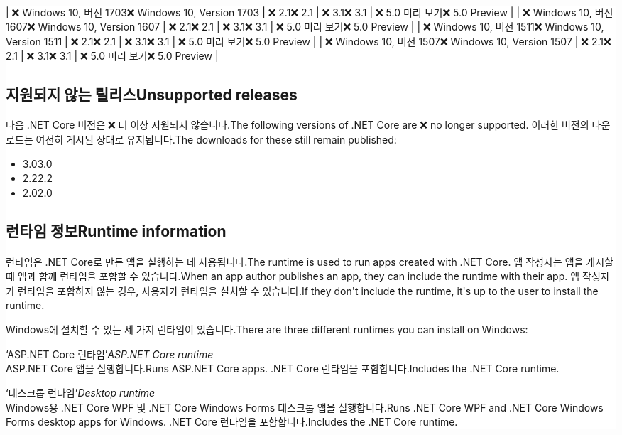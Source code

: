 | <span data-ttu-id="0a2e2-151">❌ Windows 10, 버전 1703</span><span class="sxs-lookup"><span data-stu-id="0a2e2-151">❌ Windows 10, Version 1703</span></span> | <span data-ttu-id="0a2e2-152">❌ 2.1</span><span class="sxs-lookup"><span data-stu-id="0a2e2-152">❌ 2.1</span></span>        | <span data-ttu-id="0a2e2-153">❌ 3.1</span><span class="sxs-lookup"><span data-stu-id="0a2e2-153">❌ 3.1</span></span>        | <span data-ttu-id="0a2e2-154">❌ 5.0 미리 보기</span><span class="sxs-lookup"><span data-stu-id="0a2e2-154">❌ 5.0 Preview</span></span> |
| <span data-ttu-id="0a2e2-155">❌ Windows 10, 버전 1607</span><span class="sxs-lookup"><span data-stu-id="0a2e2-155">❌ Windows 10, Version 1607</span></span> | <span data-ttu-id="0a2e2-156">❌ 2.1</span><span class="sxs-lookup"><span data-stu-id="0a2e2-156">❌ 2.1</span></span>        | <span data-ttu-id="0a2e2-157">❌ 3.1</span><span class="sxs-lookup"><span data-stu-id="0a2e2-157">❌ 3.1</span></span>        | <span data-ttu-id="0a2e2-158">❌ 5.0 미리 보기</span><span class="sxs-lookup"><span data-stu-id="0a2e2-158">❌ 5.0 Preview</span></span> |
| <span data-ttu-id="0a2e2-159">❌ Windows 10, 버전 1511</span><span class="sxs-lookup"><span data-stu-id="0a2e2-159">❌ Windows 10, Version 1511</span></span> | <span data-ttu-id="0a2e2-160">❌ 2.1</span><span class="sxs-lookup"><span data-stu-id="0a2e2-160">❌ 2.1</span></span>        | <span data-ttu-id="0a2e2-161">❌ 3.1</span><span class="sxs-lookup"><span data-stu-id="0a2e2-161">❌ 3.1</span></span>        | <span data-ttu-id="0a2e2-162">❌ 5.0 미리 보기</span><span class="sxs-lookup"><span data-stu-id="0a2e2-162">❌ 5.0 Preview</span></span> |
| <span data-ttu-id="0a2e2-163">❌ Windows 10, 버전 1507</span><span class="sxs-lookup"><span data-stu-id="0a2e2-163">❌ Windows 10, Version 1507</span></span> | <span data-ttu-id="0a2e2-164">❌ 2.1</span><span class="sxs-lookup"><span data-stu-id="0a2e2-164">❌ 2.1</span></span>        | <span data-ttu-id="0a2e2-165">❌ 3.1</span><span class="sxs-lookup"><span data-stu-id="0a2e2-165">❌ 3.1</span></span>        | <span data-ttu-id="0a2e2-166">❌ 5.0 미리 보기</span><span class="sxs-lookup"><span data-stu-id="0a2e2-166">❌ 5.0 Preview</span></span> |

## <a name="unsupported-releases"></a><span data-ttu-id="0a2e2-167">지원되지 않는 릴리스</span><span class="sxs-lookup"><span data-stu-id="0a2e2-167">Unsupported releases</span></span>

<span data-ttu-id="0a2e2-168">다음 .NET Core 버전은 ❌ 더 이상 지원되지 않습니다.</span><span class="sxs-lookup"><span data-stu-id="0a2e2-168">The following versions of .NET Core are ❌ no longer supported.</span></span> <span data-ttu-id="0a2e2-169">이러한 버전의 다운로드는 여전히 게시된 상태로 유지됩니다.</span><span class="sxs-lookup"><span data-stu-id="0a2e2-169">The downloads for these still remain published:</span></span>

- <span data-ttu-id="0a2e2-170">3.0</span><span class="sxs-lookup"><span data-stu-id="0a2e2-170">3.0</span></span>
- <span data-ttu-id="0a2e2-171">2.2</span><span class="sxs-lookup"><span data-stu-id="0a2e2-171">2.2</span></span>
- <span data-ttu-id="0a2e2-172">2.0</span><span class="sxs-lookup"><span data-stu-id="0a2e2-172">2.0</span></span>

## <a name="runtime-information"></a><span data-ttu-id="0a2e2-173">런타임 정보</span><span class="sxs-lookup"><span data-stu-id="0a2e2-173">Runtime information</span></span>

<span data-ttu-id="0a2e2-174">런타임은 .NET Core로 만든 앱을 실행하는 데 사용됩니다.</span><span class="sxs-lookup"><span data-stu-id="0a2e2-174">The runtime is used to run apps created with .NET Core.</span></span> <span data-ttu-id="0a2e2-175">앱 작성자는 앱을 게시할 때 앱과 함께 런타임을 포함할 수 있습니다.</span><span class="sxs-lookup"><span data-stu-id="0a2e2-175">When an app author publishes an app, they can include the runtime with their app.</span></span> <span data-ttu-id="0a2e2-176">앱 작성자가 런타임을 포함하지 않는 경우, 사용자가 런타임을 설치할 수 있습니다.</span><span class="sxs-lookup"><span data-stu-id="0a2e2-176">If they don't include the runtime, it's up to the user to install the runtime.</span></span>

<span data-ttu-id="0a2e2-177">Windows에 설치할 수 있는 세 가지 런타임이 있습니다.</span><span class="sxs-lookup"><span data-stu-id="0a2e2-177">There are three different runtimes you can install on Windows:</span></span>

<span data-ttu-id="0a2e2-178">‘ASP.NET Core 런타임’</span><span class="sxs-lookup"><span data-stu-id="0a2e2-178">*ASP.NET Core runtime*</span></span>\
<span data-ttu-id="0a2e2-179">ASP.NET Core 앱을 실행합니다.</span><span class="sxs-lookup"><span data-stu-id="0a2e2-179">Runs ASP.NET Core apps.</span></span> <span data-ttu-id="0a2e2-180">.NET Core 런타임을 포함합니다.</span><span class="sxs-lookup"><span data-stu-id="0a2e2-180">Includes the .NET Core runtime.</span></span>

<span data-ttu-id="0a2e2-181">‘데스크톱 런타임’</span><span class="sxs-lookup"><span data-stu-id="0a2e2-181">*Desktop runtime*</span></span>\
<span data-ttu-id="0a2e2-182">Windows용 .NET Core WPF 및 .NET Core Windows Forms 데스크톱 앱을 실행합니다.</span><span class="sxs-lookup"><span data-stu-id="0a2e2-182">Runs .NET Core WPF and .NET Core Windows Forms desktop apps for Windows.</span></span> <span data-ttu-id="0a2e2-183">.NET Core 런타임을 포함합니다.</span><span class="sxs-lookup"><span data-stu-id="0a2e2-183">Includes the .NET Core runtime.</span></span>
